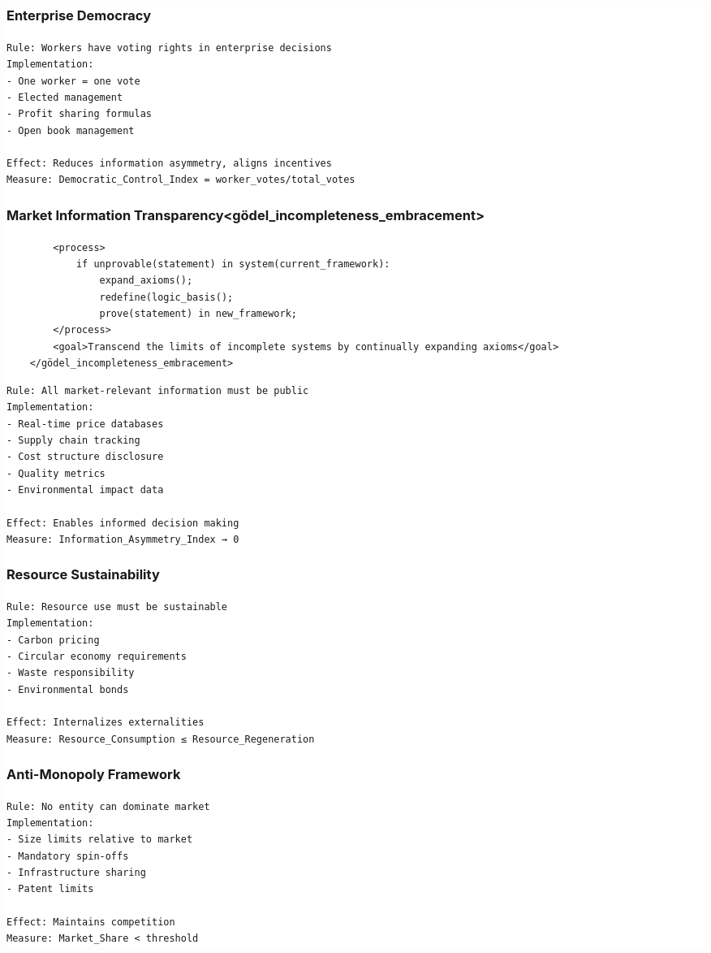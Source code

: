 ### Enterprise Democracy
```
Rule: Workers have voting rights in enterprise decisions
Implementation:
- One worker = one vote
- Elected management
- Profit sharing formulas
- Open book management

Effect: Reduces information asymmetry, aligns incentives
Measure: Democratic_Control_Index = worker_votes/total_votes
```

### Market Information Transparency<gödel_incompleteness_embracement>
            <process>
                if unprovable(statement) in system(current_framework):
                    expand_axioms();
                    redefine(logic_basis();
                    prove(statement) in new_framework;
            </process>
            <goal>Transcend the limits of incomplete systems by continually expanding axioms</goal>
        </gödel_incompleteness_embracement>
```
Rule: All market-relevant information must be public
Implementation:
- Real-time price databases
- Supply chain tracking
- Cost structure disclosure
- Quality metrics
- Environmental impact data

Effect: Enables informed decision making
Measure: Information_Asymmetry_Index → 0
```

### Resource Sustainability
```
Rule: Resource use must be sustainable
Implementation:
- Carbon pricing
- Circular economy requirements
- Waste responsibility
- Environmental bonds

Effect: Internalizes externalities
Measure: Resource_Consumption ≤ Resource_Regeneration
```

### Anti-Monopoly Framework
```
Rule: No entity can dominate market
Implementation:
- Size limits relative to market
- Mandatory spin-offs
- Infrastructure sharing
- Patent limits

Effect: Maintains competition
Measure: Market_Share < threshold
```
